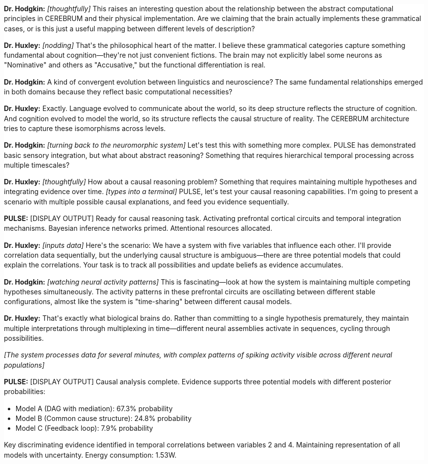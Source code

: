 **Dr. Hodgkin:** *[thoughtfully]* This raises an interesting question about the relationship between the abstract computational principles in CEREBRUM and their physical implementation. Are we claiming that the brain actually implements these grammatical cases, or is this just a useful mapping between different levels of description?

**Dr. Huxley:** *[nodding]* That's the philosophical heart of the matter. I believe these grammatical categories capture something fundamental about cognition—they're not just convenient fictions. The brain may not explicitly label some neurons as "Nominative" and others as "Accusative," but the functional differentiation is real.

**Dr. Hodgkin:** A kind of convergent evolution between linguistics and neuroscience? The same fundamental relationships emerged in both domains because they reflect basic computational necessities?

**Dr. Huxley:** Exactly. Language evolved to communicate about the world, so its deep structure reflects the structure of cognition. And cognition evolved to model the world, so its structure reflects the causal structure of reality. The CEREBRUM architecture tries to capture these isomorphisms across levels.

**Dr. Hodgkin:** *[turning back to the neuromorphic system]* Let's test this with something more complex. PULSE has demonstrated basic sensory integration, but what about abstract reasoning? Something that requires hierarchical temporal processing across multiple timescales?

**Dr. Huxley:** *[thoughtfully]* How about a causal reasoning problem? Something that requires maintaining multiple hypotheses and integrating evidence over time. *[types into a terminal]* PULSE, let's test your causal reasoning capabilities. I'm going to present a scenario with multiple possible causal explanations, and feed you evidence sequentially.

**PULSE:** [DISPLAY OUTPUT] Ready for causal reasoning task. Activating prefrontal cortical circuits and temporal integration mechanisms. Bayesian inference networks primed. Attentional resources allocated.

**Dr. Huxley:** *[inputs data]* Here's the scenario: We have a system with five variables that influence each other. I'll provide correlation data sequentially, but the underlying causal structure is ambiguous—there are three potential models that could explain the correlations. Your task is to track all possibilities and update beliefs as evidence accumulates.

**Dr. Hodgkin:** *[watching neural activity patterns]* This is fascinating—look at how the system is maintaining multiple competing hypotheses simultaneously. The activity patterns in these prefrontal circuits are oscillating between different stable configurations, almost like the system is "time-sharing" between different causal models.

**Dr. Huxley:** That's exactly what biological brains do. Rather than committing to a single hypothesis prematurely, they maintain multiple interpretations through multiplexing in time—different neural assemblies activate in sequences, cycling through possibilities.

*[The system processes data for several minutes, with complex patterns of spiking activity visible across different neural populations]*

**PULSE:** [DISPLAY OUTPUT] Causal analysis complete. Evidence supports three potential models with different posterior probabilities:
- Model A (DAG with mediation): 67.3% probability
- Model B (Common cause structure): 24.8% probability 
- Model C (Feedback loop): 7.9% probability

Key discriminating evidence identified in temporal correlations between variables 2 and 4. Maintaining representation of all models with uncertainty. Energy consumption: 1.53W.
